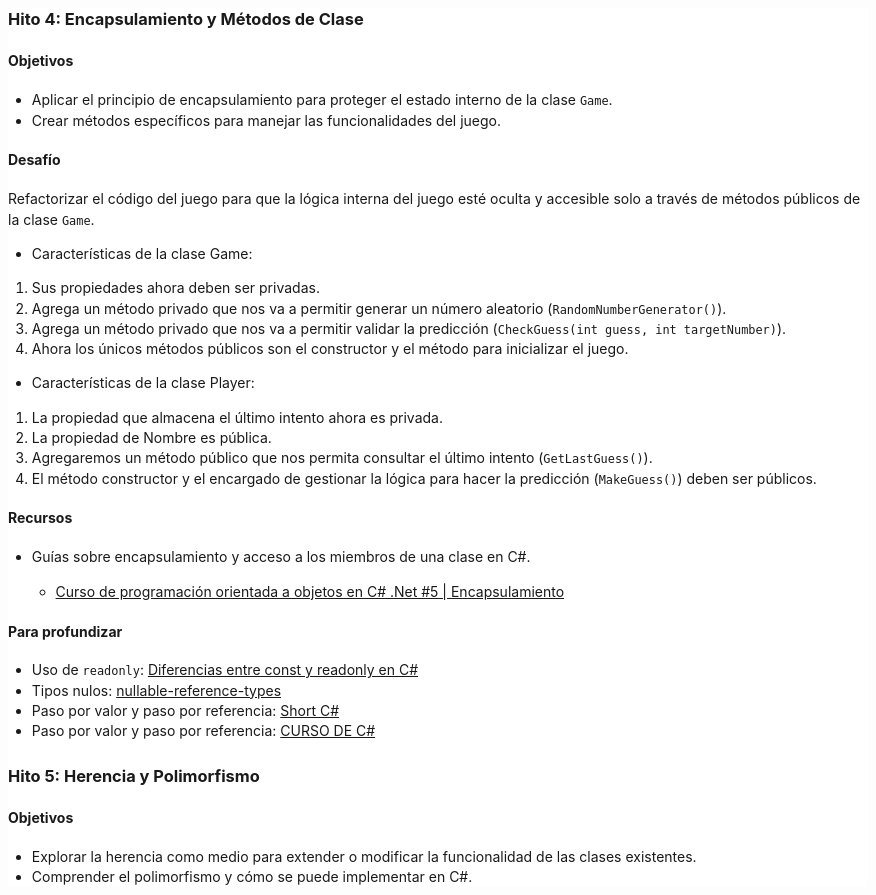 ### Hito 4: Encapsulamiento y Métodos de Clase

#### Objetivos

- Aplicar el principio de encapsulamiento
para proteger el estado interno de la clase `Game`.
- Crear métodos específicos para manejar las funcionalidades del juego.

#### Desafío

Refactorizar el código del juego para que la lógica interna del juego
esté oculta y accesible solo a través de métodos públicos de la clase `Game`.

- Características de la clase Game:

1. Sus propiedades ahora deben ser privadas.
2. Agrega un método privado que nos va a permitir generar un número aleatorio (`RandomNumberGenerator()`).
3. Agrega un método privado que nos va a permitir validar la predicción
(`CheckGuess(int guess, int targetNumber)`).
4. Ahora los únicos métodos públicos son el constructor y
el método para inicializar el juego.

- Características de la clase Player:

1. La propiedad que almacena el último intento ahora es privada.
2. La propiedad de Nombre es pública.
3. Agregaremos un método público que nos permita consultar el último intento (`GetLastGuess()`).
4. El método constructor y el encargado de gestionar la lógica para hacer la
predicción (`MakeGuess()`) deben ser públicos.

#### Recursos

- Guías sobre encapsulamiento y acceso a los miembros de una clase en C#.

  + [Curso de programación orientada a objetos en C# .Net #5 | Encapsulamiento](https://www.youtube.com/watch?v=IObsX4M6Ekg&ab_channel=hdeleon.net)

#### Para profundizar

- Uso de `readonly`: [Diferencias entre const y readonly en C#](https://es.stackoverflow.com/questions/505650/diferencias-entre-const-y-readonly-en-c)
- Tipos nulos: [nullable-reference-types](https://learn.microsoft.com/es-es/dotnet/csharp/language-reference/builtin-types/nullable-reference-types)
- Paso por valor y paso por referencia: [Short C#](https://www.youtube.com/shorts/8DT70NSeTjI)
- Paso por valor y paso por referencia: [CURSO DE C#](https://youtu.be/j8sxDnr7nPY?t=2903)

### Hito 5: Herencia y Polimorfismo

#### Objetivos

- Explorar la herencia como medio para extender o modificar
la funcionalidad de las clases existentes.
- Comprender el polimorfismo y cómo se puede implementar en C#.
